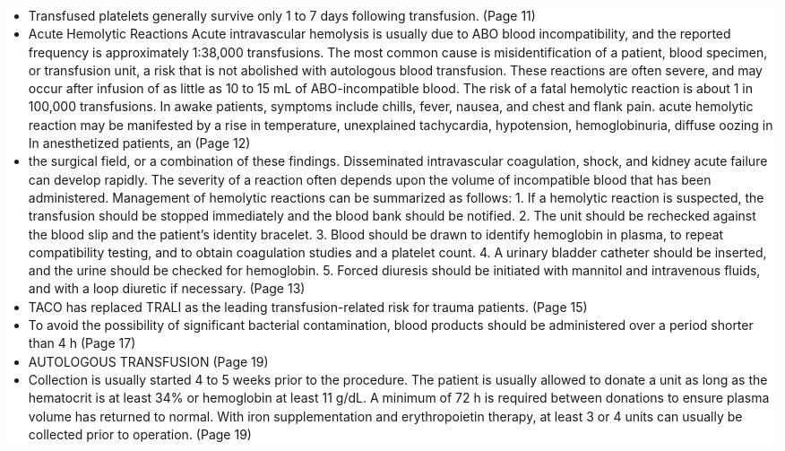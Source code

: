 - Transfused platelets generally survive only 1 to 7 days following transfusion. (Page 11)
- Acute Hemolytic Reactions Acute intravascular hemolysis is usually due to ABO blood incompatibility, and the reported frequency is approximately 1:38,000 transfusions. The most common cause is misidentification of a patient, blood specimen, or transfusion unit, a risk that is not abolished with autologous blood transfusion. These reactions are often severe, and may occur after infusion of as little as 10 to 15 mL of ABO-incompatible blood. The risk of a fatal hemolytic reaction is about 1 in 100,000 transfusions. In awake patients, symptoms include chills, fever, nausea, and chest and flank pain. acute hemolytic reaction may be manifested by a rise in temperature, unexplained tachycardia, hypotension, hemoglobinuria, diffuse oozing in In anesthetized patients, an (Page 12)
- the surgical field, or a combination of these findings. Disseminated intravascular coagulation, shock, and kidney acute failure can develop rapidly. The severity of a reaction often depends upon the volume of incompatible blood that has been administered. Management of hemolytic reactions can be summarized as follows: 1. If a hemolytic reaction is suspected, the transfusion should be stopped immediately and the blood bank should be notified. 2. The unit should be rechecked against the blood slip and the patient’s identity bracelet. 3. Blood should be drawn to identify hemoglobin in plasma, to repeat compatibility testing, and to obtain coagulation studies and a platelet count. 4. A urinary bladder catheter should be inserted, and the urine should be checked for hemoglobin. 5. Forced diuresis should be initiated with mannitol and intravenous fluids, and with a loop diuretic if necessary. (Page 13)
- TACO has replaced TRALI as the leading transfusion-related risk for trauma patients. (Page 15)
- To avoid the possibility of significant bacterial contamination, blood products should be administered over a period shorter than 4 h (Page 17)
- AUTOLOGOUS TRANSFUSION (Page 19)
- Collection is usually started 4 to 5 weeks prior to the procedure. The patient is usually allowed to donate a unit as long as the hematocrit is at least 34% or hemoglobin at least 11 g/dL. A minimum of 72 h is required between donations to ensure plasma volume has returned to normal. With iron supplementation and erythropoietin therapy, at least 3 or 4 units can usually be collected prior to operation. (Page 19)
